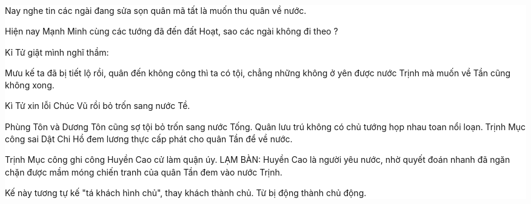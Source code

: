 Nay nghe tin các ngài đang sửa sọn quân mã tất là muốn thu quân về nước.

Hiện nay Mạnh Minh cùng các tướng đã đến đất Hoạt, sao các ngài không đi theo ?

Kỉ Tử giật mình nghĩ thầm:

Mưu kế ta đã bị tiết lộ rồi, quân đến không công thì ta có tội, chẳng những không ở yên được nước Trịnh mà muốn về Tần cũng không xong.

Kì Tử xin lỗi Chúc Vũ rồi bỏ trốn sang nước Tề.

Phùng Tôn và Dương Tôn cũng sợ tội bỏ trốn sang nước Tống. Quân lưu trú không có chủ tướng họp nhau toan nổi loạn.
Trịnh Mục công sai Dật Chi Hồ đem lương thực cấp phát cho quân Tần để về nước.

Trịnh Mục công ghi công Huyền Cao cử làm quận úy. LẠM BÀN:
Huyền Cao là người yêu nước, nhờ quyết đoán nhanh đã ngăn chặn được mầm móng chiến tranh của quân Tần đem vào nước Trịnh.

Kế này tương tự kế "tá khách hình chủ", thay khách thành chủ. Từ bị động thành chủ động.
